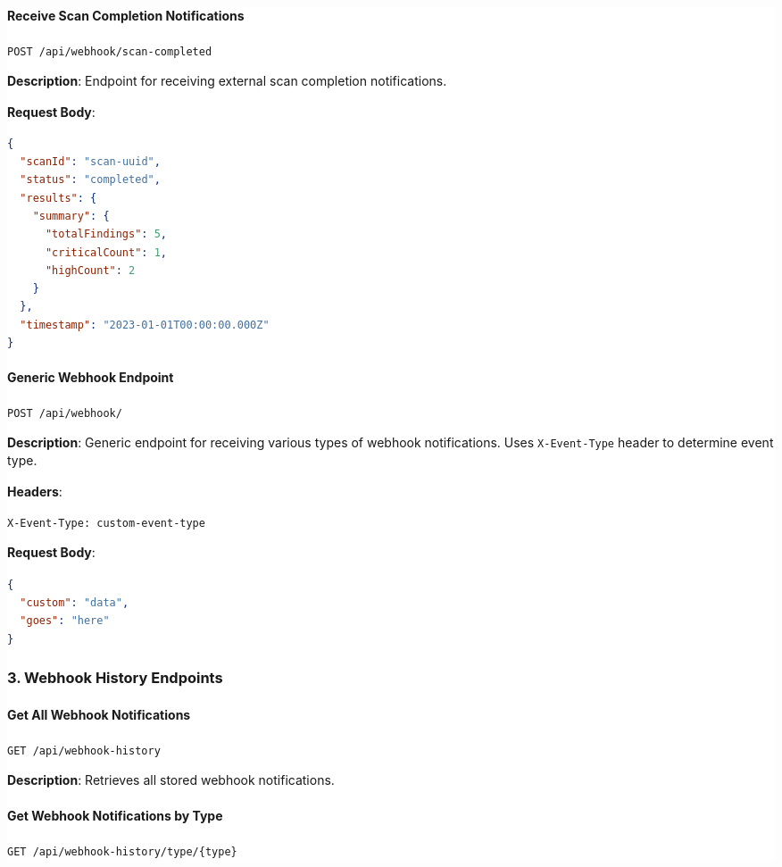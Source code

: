 #### Receive Scan Completion Notifications
```
POST /api/webhook/scan-completed
```

**Description**: Endpoint for receiving external scan completion notifications.

**Request Body**:
```json
{
  "scanId": "scan-uuid",
  "status": "completed",
  "results": {
    "summary": {
      "totalFindings": 5,
      "criticalCount": 1,
      "highCount": 2
    }
  },
  "timestamp": "2023-01-01T00:00:00.000Z"
}
```

#### Generic Webhook Endpoint
```
POST /api/webhook/
```

**Description**: Generic endpoint for receiving various types of webhook notifications. Uses `X-Event-Type` header to determine event type.

**Headers**:
```
X-Event-Type: custom-event-type
```

**Request Body**:
```json
{
  "custom": "data",
  "goes": "here"
}
```

### 3. Webhook History Endpoints

#### Get All Webhook Notifications
```
GET /api/webhook-history
```

**Description**: Retrieves all stored webhook notifications.

#### Get Webhook Notifications by Type
```
GET /api/webhook-history/type/{type}
```
